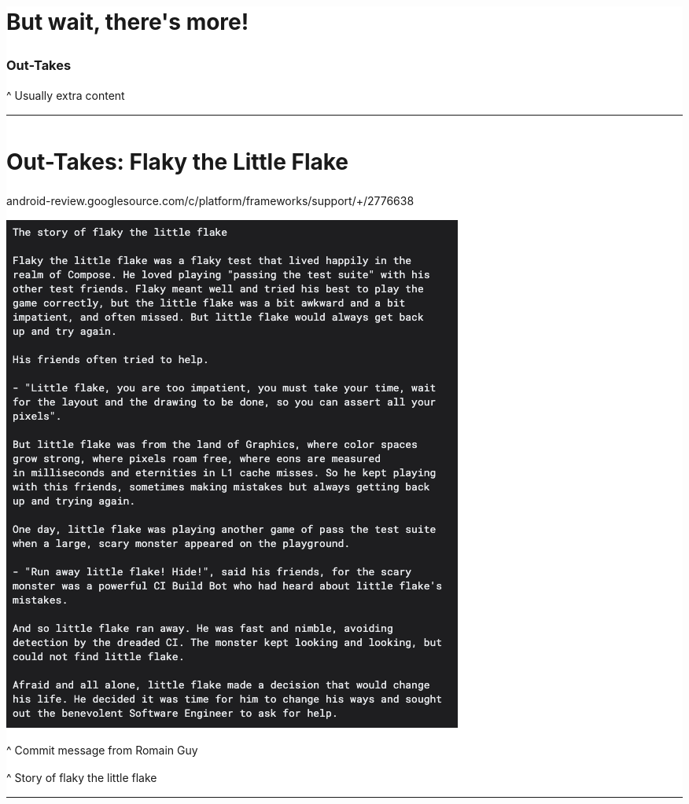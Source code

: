 # But wait, there's more!

### Out-Takes

^ Usually extra content

---

# Out-Takes: Flaky the Little Flake

android-review.googlesource.com/c/platform/frameworks/support/+/2776638

![right](flaky-the-little-flake.png)

^ Commit message from Romain Guy

^ Story of flaky the little flake

---